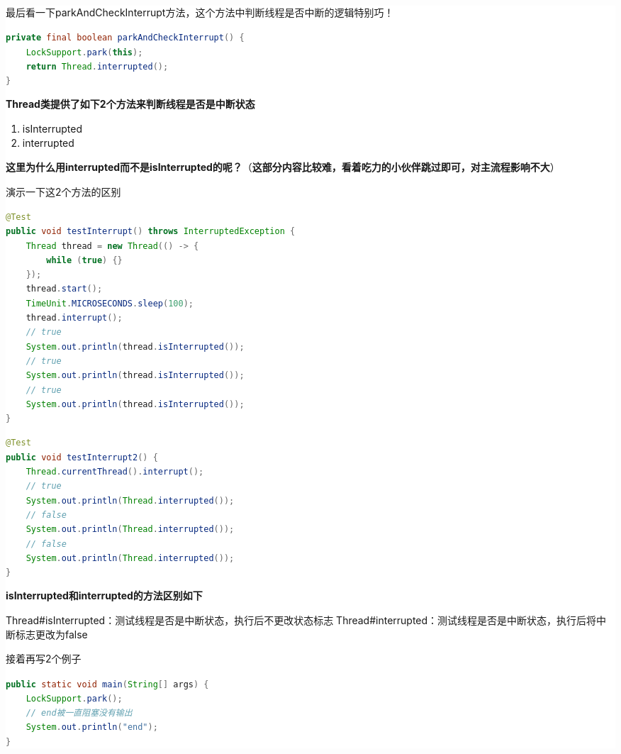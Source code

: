 最后看一下parkAndCheckInterrupt方法，这个方法中判断线程是否中断的逻辑特别巧！
```java
private final boolean parkAndCheckInterrupt() {
	LockSupport.park(this);
	return Thread.interrupted();
}
```
**Thread类提供了如下2个方法来判断线程是否是中断状态**

1. isInterrupted
2. interrupted

**这里为什么用interrupted而不是isInterrupted的呢？**（**这部分内容比较难，看着吃力的小伙伴跳过即可，对主流程影响不大**）

演示一下这2个方法的区别
```java
@Test
public void testInterrupt() throws InterruptedException {
    Thread thread = new Thread(() -> {
        while (true) {}
    });
    thread.start();
    TimeUnit.MICROSECONDS.sleep(100);
    thread.interrupt();
    // true
    System.out.println(thread.isInterrupted());
    // true
    System.out.println(thread.isInterrupted());
    // true
    System.out.println(thread.isInterrupted());
}
```

```java
@Test
public void testInterrupt2() {
    Thread.currentThread().interrupt();
    // true
    System.out.println(Thread.interrupted());
    // false
    System.out.println(Thread.interrupted());
    // false
    System.out.println(Thread.interrupted());
}
```
**isInterrupted和interrupted的方法区别如下**

Thread#isInterrupted：测试线程是否是中断状态，执行后不更改状态标志
Thread#interrupted：测试线程是否是中断状态，执行后将中断标志更改为false

接着再写2个例子

```java
public static void main(String[] args) {
	LockSupport.park();
	// end被一直阻塞没有输出
	System.out.println("end");
}
```
